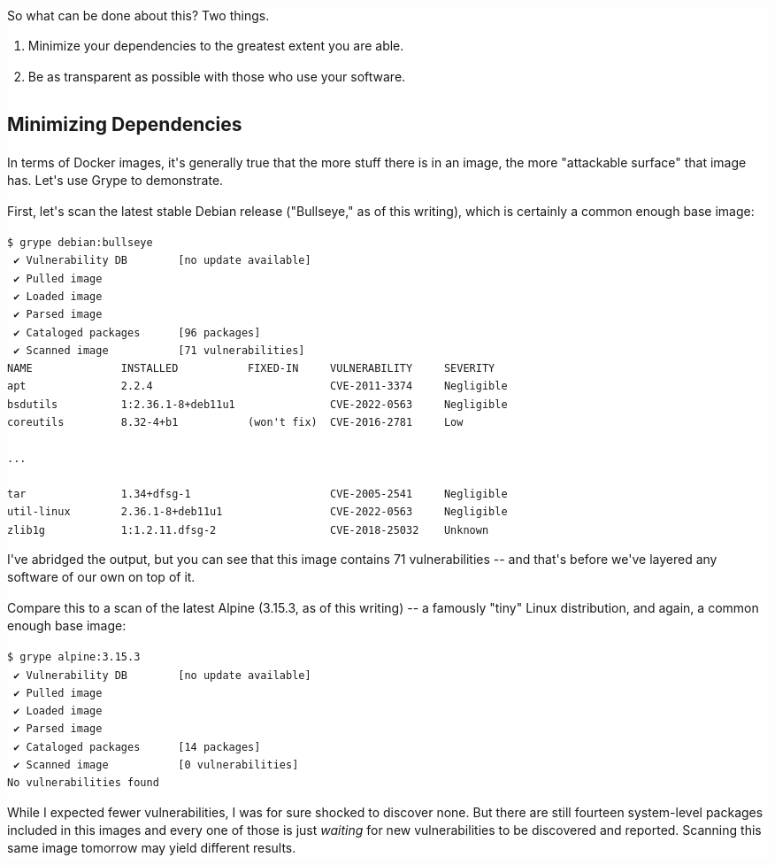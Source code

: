 So what can be done about this? Two things.

1. Minimize your dependencies to the greatest extent you are able.

1. Be as transparent as possible with those who use your software.

## Minimizing Dependencies

In terms of Docker images, it's generally true that the more stuff there is in
an image, the more "attackable surface" that image has. Let's use Grype to
demonstrate.

First, let's scan the latest stable Debian release ("Bullseye," as of this
writing), which is certainly a common enough base image:

```shell
$ grype debian:bullseye      
 ✔ Vulnerability DB        [no update available]
 ✔ Pulled image            
 ✔ Loaded image            
 ✔ Parsed image            
 ✔ Cataloged packages      [96 packages]
 ✔ Scanned image           [71 vulnerabilities]
NAME              INSTALLED           FIXED-IN     VULNERABILITY     SEVERITY   
apt               2.2.4                            CVE-2011-3374     Negligible  
bsdutils          1:2.36.1-8+deb11u1               CVE-2022-0563     Negligible  
coreutils         8.32-4+b1           (won't fix)  CVE-2016-2781     Low         

...

tar               1.34+dfsg-1                      CVE-2005-2541     Negligible  
util-linux        2.36.1-8+deb11u1                 CVE-2022-0563     Negligible  
zlib1g            1:1.2.11.dfsg-2                  CVE-2018-25032    Unknown
```

I've abridged the output, but you can see that this image contains 71
vulnerabilities -- and that's before we've layered any software of our own on
top of it.

Compare this to a scan of the latest Alpine (3.15.3, as of this writing) -- a
famously "tiny" Linux distribution, and again, a common enough base image:

```shell
$ grype alpine:3.15.3 
 ✔ Vulnerability DB        [no update available]
 ✔ Pulled image            
 ✔ Loaded image            
 ✔ Parsed image            
 ✔ Cataloged packages      [14 packages]
 ✔ Scanned image           [0 vulnerabilities]
No vulnerabilities found
```

While I expected fewer vulnerabilities, I was for sure shocked to discover none.
But there are still fourteen system-level packages included in this images and
every one of those is just _waiting_ for new vulnerabilities to be discovered
and reported. Scanning this same image tomorrow may yield different results.
